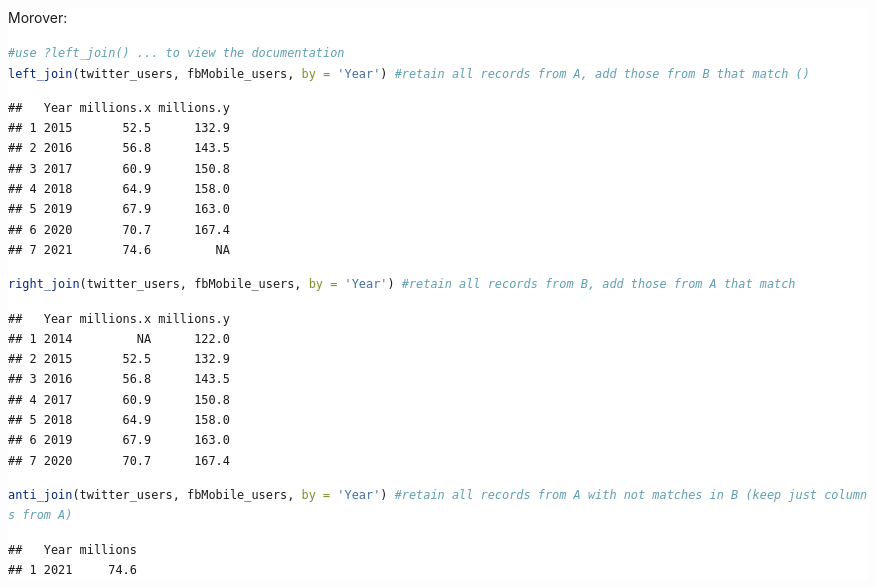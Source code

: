 Morover:

``` r
#use ?left_join() ... to view the documentation
left_join(twitter_users, fbMobile_users, by = 'Year') #retain all records from A, add those from B that match ()
```

    ##   Year millions.x millions.y
    ## 1 2015       52.5      132.9
    ## 2 2016       56.8      143.5
    ## 3 2017       60.9      150.8
    ## 4 2018       64.9      158.0
    ## 5 2019       67.9      163.0
    ## 6 2020       70.7      167.4
    ## 7 2021       74.6         NA

``` r
right_join(twitter_users, fbMobile_users, by = 'Year') #retain all records from B, add those from A that match
```

    ##   Year millions.x millions.y
    ## 1 2014         NA      122.0
    ## 2 2015       52.5      132.9
    ## 3 2016       56.8      143.5
    ## 4 2017       60.9      150.8
    ## 5 2018       64.9      158.0
    ## 6 2019       67.9      163.0
    ## 7 2020       70.7      167.4

``` r
anti_join(twitter_users, fbMobile_users, by = 'Year') #retain all records from A with not matches in B (keep just columns from A)
```

    ##   Year millions
    ## 1 2021     74.6
